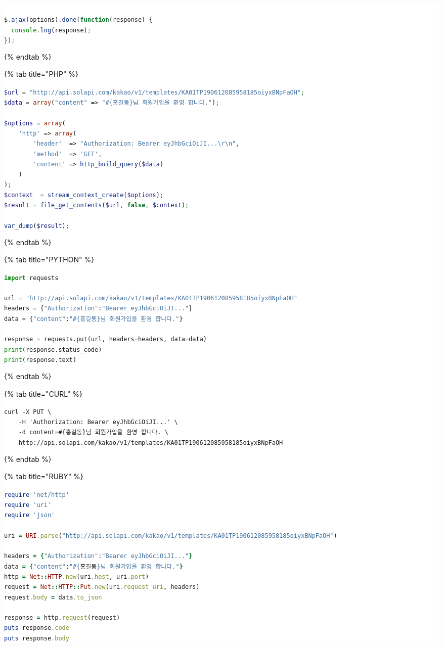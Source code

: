 ```javascript

$.ajax(options).done(function(response) {
  console.log(response);
});
```
{% endtab %}

{% tab title="PHP" %}
```php
$url = "http://api.solapi.com/kakao/v1/templates/KA01TP190612085958185oiyxBNpFaOH";
$data = array("content" => "#{홍길동}님 회원가입을 환영 합니다.");

$options = array(
    'http' => array(
        'header'  => "Authorization: Bearer eyJhbGciOiJI...\r\n",
        'method'  => 'GET',
        'content' => http_build_query($data)
    )
);
$context  = stream_context_create($options);
$result = file_get_contents($url, false, $context);

var_dump($result);
```
{% endtab %}

{% tab title="PYTHON" %}
```python
import requests

url = "http://api.solapi.com/kakao/v1/templates/KA01TP190612085958185oiyxBNpFaOH"
headers = {"Authorization":"Bearer eyJhbGciOiJI..."}
data = {"content":"#{홍길동}님 회원가입을 환영 합니다."}

response = requests.put(url, headers=headers, data=data)
print(response.status_code)
print(response.text)
```
{% endtab %}

{% tab title="CURL" %}
```text
curl -X PUT \
    -H 'Authorization: Bearer eyJhbGciOiJI...' \
    -d content=#{홍길동}님 회원가입을 환영 합니다. \
    http://api.solapi.com/kakao/v1/templates/KA01TP190612085958185oiyxBNpFaOH
```
{% endtab %}

{% tab title="RUBY" %}
```ruby
require 'net/http'
require 'uri'
require 'json'

uri = URI.parse("http://api.solapi.com/kakao/v1/templates/KA01TP190612085958185oiyxBNpFaOH")

headers = {"Authorization":"Bearer eyJhbGciOiJI..."}
data = {"content":"#{홍길동}님 회원가입을 환영 합니다."}
http = Net::HTTP.new(uri.host, uri.port)
request = Net::HTTP::Put.new(uri.request_uri, headers)
request.body = data.to_json

response = http.request(request)
puts response.code
puts response.body
```